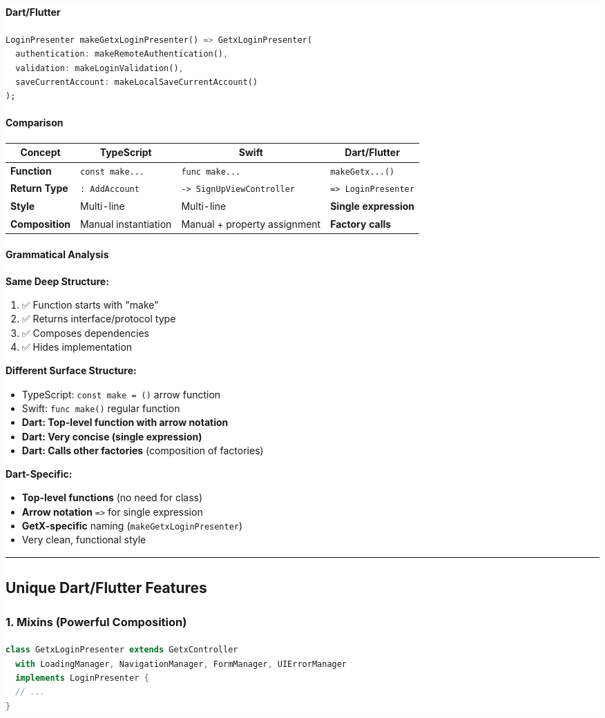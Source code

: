 #### Dart/Flutter
```dart
LoginPresenter makeGetxLoginPresenter() => GetxLoginPresenter(
  authentication: makeRemoteAuthentication(),
  validation: makeLoginValidation(),
  saveCurrentAccount: makeLocalSaveCurrentAccount()
);
```

#### Comparison

| Concept | TypeScript | Swift | Dart/Flutter |
|---------|-----------|-------|--------------|
| **Function** | `const make...` | `func make...` | `makeGetx...()` |
| **Return Type** | `: AddAccount` | `-> SignUpViewController` | `=> LoginPresenter` |
| **Style** | Multi-line | Multi-line | **Single expression** |
| **Composition** | Manual instantiation | Manual + property assignment | **Factory calls** |

#### Grammatical Analysis

**Same Deep Structure:**
1. ✅ Function starts with "make"
2. ✅ Returns interface/protocol type
3. ✅ Composes dependencies
4. ✅ Hides implementation

**Different Surface Structure:**
- TypeScript: `const make = ()` arrow function
- Swift: `func make()` regular function
- **Dart: Top-level function with arrow notation**
- **Dart: Very concise (single expression)**
- **Dart: Calls other factories** (composition of factories)

**Dart-Specific:**
- **Top-level functions** (no need for class)
- **Arrow notation** `=>` for single expression
- **GetX-specific** naming (`makeGetxLoginPresenter`)
- Very clean, functional style

---

## Unique Dart/Flutter Features

### 1. Mixins (Powerful Composition)

```dart
class GetxLoginPresenter extends GetxController
  with LoadingManager, NavigationManager, FormManager, UIErrorManager
  implements LoginPresenter {
  // ...
}
```
